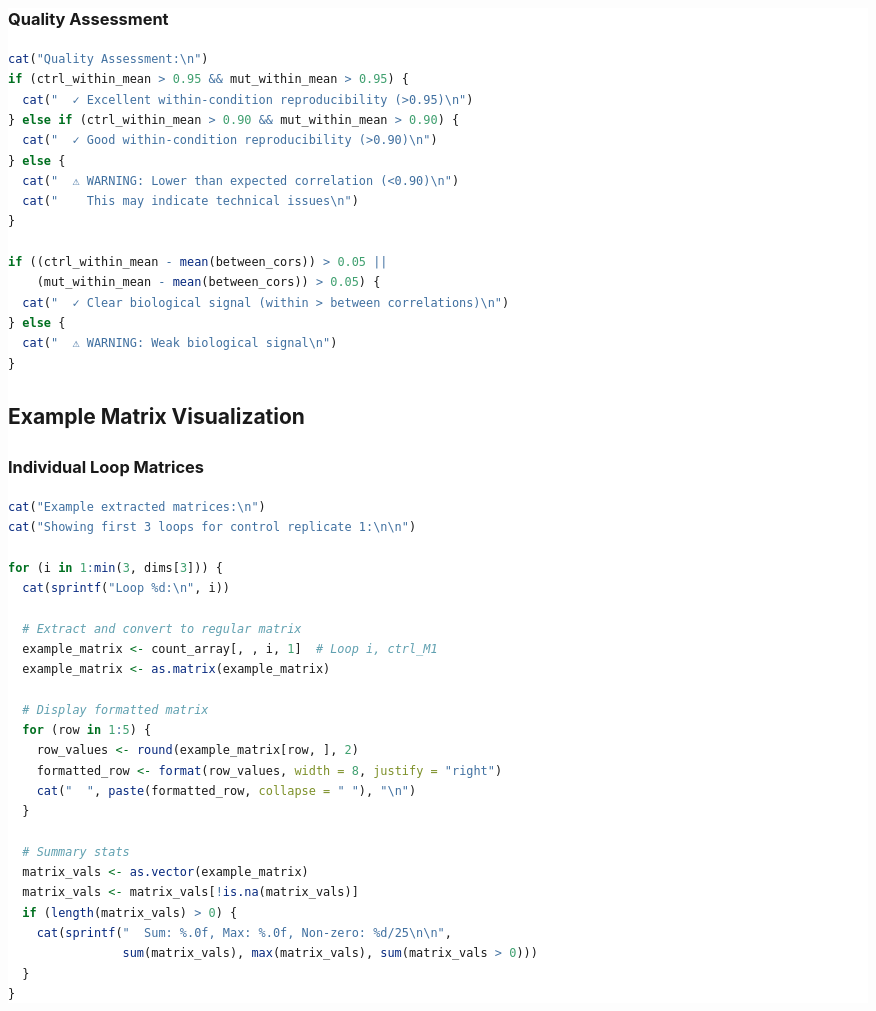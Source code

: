 ### Quality Assessment
```r
cat("Quality Assessment:\n")
if (ctrl_within_mean > 0.95 && mut_within_mean > 0.95) {
  cat("  ✓ Excellent within-condition reproducibility (>0.95)\n")
} else if (ctrl_within_mean > 0.90 && mut_within_mean > 0.90) {
  cat("  ✓ Good within-condition reproducibility (>0.90)\n")
} else {
  cat("  ⚠ WARNING: Lower than expected correlation (<0.90)\n")
  cat("    This may indicate technical issues\n")
}

if ((ctrl_within_mean - mean(between_cors)) > 0.05 ||
    (mut_within_mean - mean(between_cors)) > 0.05) {
  cat("  ✓ Clear biological signal (within > between correlations)\n")
} else {
  cat("  ⚠ WARNING: Weak biological signal\n")
}
```

## Example Matrix Visualization

### Individual Loop Matrices
```r
cat("Example extracted matrices:\n")
cat("Showing first 3 loops for control replicate 1:\n\n")

for (i in 1:min(3, dims[3])) {
  cat(sprintf("Loop %d:\n", i))

  # Extract and convert to regular matrix
  example_matrix <- count_array[, , i, 1]  # Loop i, ctrl_M1
  example_matrix <- as.matrix(example_matrix)

  # Display formatted matrix
  for (row in 1:5) {
    row_values <- round(example_matrix[row, ], 2)
    formatted_row <- format(row_values, width = 8, justify = "right")
    cat("  ", paste(formatted_row, collapse = " "), "\n")
  }

  # Summary stats
  matrix_vals <- as.vector(example_matrix)
  matrix_vals <- matrix_vals[!is.na(matrix_vals)]
  if (length(matrix_vals) > 0) {
    cat(sprintf("  Sum: %.0f, Max: %.0f, Non-zero: %d/25\n\n",
                sum(matrix_vals), max(matrix_vals), sum(matrix_vals > 0)))
  }
}
```
